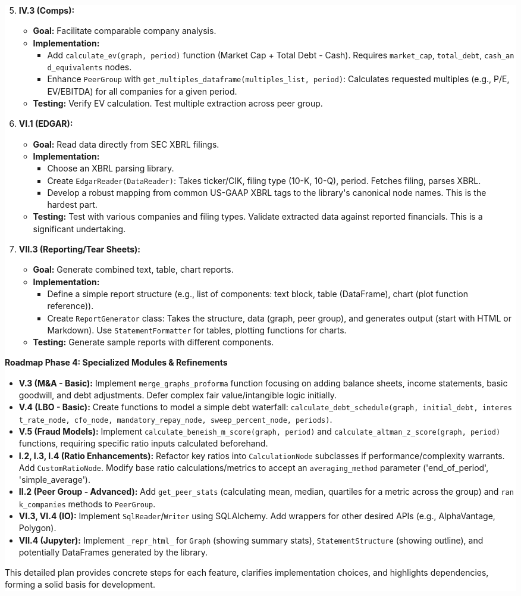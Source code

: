 5.  **IV.3 (Comps):**
    *   **Goal:** Facilitate comparable company analysis.
    *   **Implementation:**
        *   Add `calculate_ev(graph, period)` function (Market Cap + Total Debt - Cash). Requires `market_cap`, `total_debt`, `cash_and_equivalents` nodes.
        *   Enhance `PeerGroup` with `get_multiples_dataframe(multiples_list, period)`: Calculates requested multiples (e.g., P/E, EV/EBITDA) for all companies for a given period.
    *   **Testing:** Verify EV calculation. Test multiple extraction across peer group.

6.  **VI.1 (EDGAR):**
    *   **Goal:** Read data directly from SEC XBRL filings.
    *   **Implementation:**
        *   Choose an XBRL parsing library.
        *   Create `EdgarReader(DataReader)`: Takes ticker/CIK, filing type (10-K, 10-Q), period. Fetches filing, parses XBRL.
        *   Develop a robust mapping from common US-GAAP XBRL tags to the library's canonical node names. This is the hardest part.
    *   **Testing:** Test with various companies and filing types. Validate extracted data against reported financials. This is a significant undertaking.

7.  **VII.3 (Reporting/Tear Sheets):**
    *   **Goal:** Generate combined text, table, chart reports.
    *   **Implementation:**
        *   Define a simple report structure (e.g., list of components: text block, table (DataFrame), chart (plot function reference)).
        *   Create `ReportGenerator` class: Takes the structure, data (graph, peer group), and generates output (start with HTML or Markdown). Use `StatementFormatter` for tables, plotting functions for charts.
    *   **Testing:** Generate sample reports with different components.

**Roadmap Phase 4: Specialized Modules & Refinements**

*   **V.3 (M&A - Basic):** Implement `merge_graphs_proforma` function focusing on adding balance sheets, income statements, basic goodwill, and debt adjustments. Defer complex fair value/intangible logic initially.
*   **V.4 (LBO - Basic):** Create functions to model a simple debt waterfall: `calculate_debt_schedule(graph, initial_debt, interest_rate_node, cfo_node, mandatory_repay_node, sweep_percent_node, periods)`.
*   **V.5 (Fraud Models):** Implement `calculate_beneish_m_score(graph, period)` and `calculate_altman_z_score(graph, period)` functions, requiring specific ratio inputs calculated beforehand.
*   **I.2, I.3, I.4 (Ratio Enhancements):** Refactor key ratios into `CalculationNode` subclasses if performance/complexity warrants. Add `CustomRatioNode`. Modify base ratio calculations/metrics to accept an `averaging_method` parameter ('end_of_period', 'simple_average').
*   **II.2 (Peer Group - Advanced):** Add `get_peer_stats` (calculating mean, median, quartiles for a metric across the group) and `rank_companies` methods to `PeerGroup`.
*   **VI.3, VI.4 (IO):** Implement `SqlReader`/`Writer` using SQLAlchemy. Add wrappers for other desired APIs (e.g., AlphaVantage, Polygon).
*   **VII.4 (Jupyter):** Implement `_repr_html_` for `Graph` (showing summary stats), `StatementStructure` (showing outline), and potentially DataFrames generated by the library.

This detailed plan provides concrete steps for each feature, clarifies implementation choices, and highlights dependencies, forming a solid basis for development.